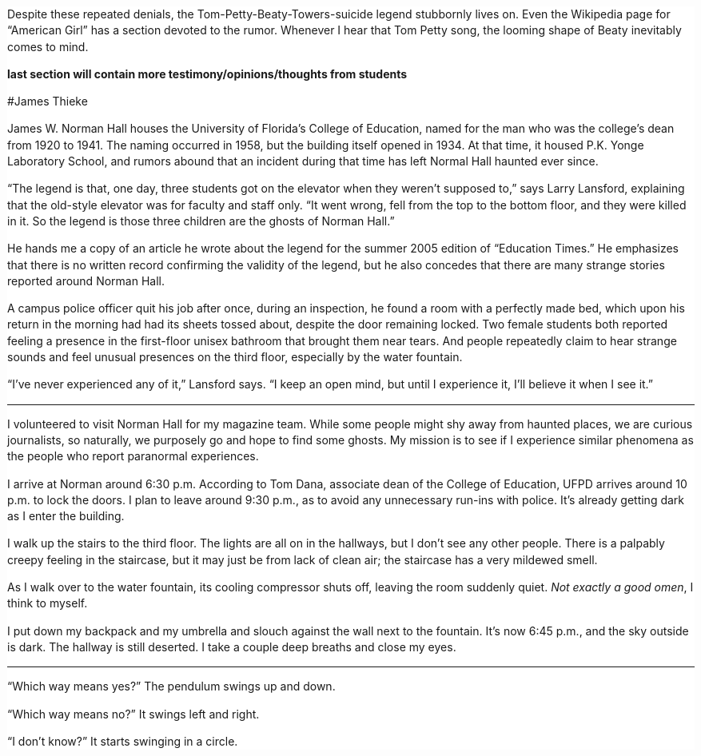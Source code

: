 Despite these repeated denials, the Tom-Petty-Beaty-Towers-suicide legend stubbornly lives on. Even the Wikipedia page for “American Girl” has a section devoted to the rumor. Whenever I hear that Tom Petty song, the looming shape of Beaty inevitably comes to mind. 

**last section will contain more testimony/opinions/thoughts from students**

#James Thieke 


James W. Norman Hall houses the University of Florida’s College of Education, named for the man who was the college’s dean from 1920 to 1941. The naming occurred in 1958, but the building itself opened in 1934. At that time, it housed P.K. Yonge Laboratory School, and rumors abound that an incident during that time has left Normal Hall haunted ever since.

“The legend is that, one day, three students got on the elevator when they weren’t supposed to,” says Larry Lansford, explaining that the old-style elevator was for faculty and staff only. “It went wrong, fell from the top to the bottom floor, and they were killed in it. So the legend is those three children are the ghosts of Norman Hall.”

He hands me a copy of an article he wrote about the legend for the summer 2005 edition of “Education Times.” He emphasizes that there is no written record confirming the validity of the legend, but he also concedes that there are many strange stories reported around Norman Hall.

A campus police officer quit his job after once, during an inspection, he found a room with a perfectly made bed, which upon his return in the morning had had its sheets tossed about, despite the door remaining locked. Two female students both reported feeling a presence in the first-floor unisex bathroom that brought them near tears. And people repeatedly claim to hear strange sounds and feel unusual presences on the third floor, especially by the water fountain. 

“I’ve never experienced any of it,” Lansford says. “I keep an open mind, but until I experience it, I’ll believe it when I see it.”
***
I volunteered to visit Norman Hall for my magazine team. While some people might shy away from haunted places, we are curious journalists, so naturally, we purposely go and hope to find some ghosts. My mission is to see if I experience similar phenomena as the people who report paranormal experiences. 

I arrive at Norman around 6:30 p.m. According to Tom Dana, associate dean of the College of Education, UFPD arrives around 10 p.m. to lock the doors. I plan to leave around 9:30 p.m., as to avoid any unnecessary run-ins with police. It’s already getting dark as I enter the building. 

I walk up the stairs to the third floor. The lights are all on in the hallways, but I don’t see any other people. There is a palpably creepy feeling in the staircase, but it may just be from lack of clean air; the staircase has a very mildewed smell. 

As I walk over to the water fountain, its cooling compressor shuts off, leaving the room suddenly quiet. *Not exactly a good omen*, I think to myself.

I put down my backpack and my umbrella and slouch against the wall next to the fountain. It’s now 6:45 p.m., and the sky outside is dark. The hallway is still deserted. I take a couple deep breaths and close my eyes.
*** 
“Which way means yes?” The pendulum swings up and down.

“Which way means no?” It swings left and right.

 “I don’t know?” It starts swinging in a circle.
